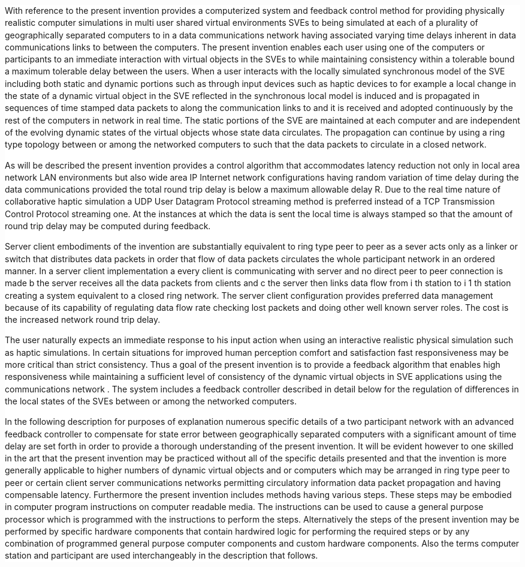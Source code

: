With reference to the present invention provides a computerized system and feedback control method for providing physically realistic computer simulations in multi user shared virtual environments SVEs to being simulated at each of a plurality of geographically separated computers to in a data communications network having associated varying time delays inherent in data communications links to between the computers. The present invention enables each user using one of the computers or participants to an immediate interaction with virtual objects in the SVEs to while maintaining consistency within a tolerable bound a maximum tolerable delay between the users. When a user interacts with the locally simulated synchronous model of the SVE including both static and dynamic portions such as through input devices such as haptic devices to for example a local change in the state of a dynamic virtual object in the SVE reflected in the synchronous local model is induced and is propagated in sequences of time stamped data packets to along the communication links to and it is received and adopted continuously by the rest of the computers in network in real time. The static portions of the SVE are maintained at each computer and are independent of the evolving dynamic states of the virtual objects whose state data circulates. The propagation can continue by using a ring type topology between or among the networked computers to such that the data packets to circulate in a closed network.

As will be described the present invention provides a control algorithm that accommodates latency reduction not only in local area network LAN environments but also wide area IP Internet network configurations having random variation of time delay during the data communications provided the total round trip delay is below a maximum allowable delay R. Due to the real time nature of collaborative haptic simulation a UDP User Datagram Protocol streaming method is preferred instead of a TCP Transmission Control Protocol streaming one. At the instances at which the data is sent the local time is always stamped so that the amount of round trip delay may be computed during feedback.

Server client embodiments of the invention are substantially equivalent to ring type peer to peer as a sever acts only as a linker or switch that distributes data packets in order that flow of data packets circulates the whole participant network in an ordered manner. In a server client implementation a every client is communicating with server and no direct peer to peer connection is made b the server receives all the data packets from clients and c the server then links data flow from i th station to i 1 th station creating a system equivalent to a closed ring network. The server client configuration provides preferred data management because of its capability of regulating data flow rate checking lost packets and doing other well known server roles. The cost is the increased network round trip delay.

The user naturally expects an immediate response to his input action when using an interactive realistic physical simulation such as haptic simulations. In certain situations for improved human perception comfort and satisfaction fast responsiveness may be more critical than strict consistency. Thus a goal of the present invention is to provide a feedback algorithm that enables high responsiveness while maintaining a sufficient level of consistency of the dynamic virtual objects in SVE applications using the communications network . The system includes a feedback controller described in detail below for the regulation of differences in the local states of the SVEs between or among the networked computers.

In the following description for purposes of explanation numerous specific details of a two participant network with an advanced feedback controller to compensate for state error between geographically separated computers with a significant amount of time delay are set forth in order to provide a thorough understanding of the present invention. It will be evident however to one skilled in the art that the present invention may be practiced without all of the specific details presented and that the invention is more generally applicable to higher numbers of dynamic virtual objects and or computers which may be arranged in ring type peer to peer or certain client server communications networks permitting circulatory information data packet propagation and having compensable latency. Furthermore the present invention includes methods having various steps. These steps may be embodied in computer program instructions on computer readable media. The instructions can be used to cause a general purpose processor which is programmed with the instructions to perform the steps. Alternatively the steps of the present invention may be performed by specific hardware components that contain hardwired logic for performing the required steps or by any combination of programmed general purpose computer components and custom hardware components. Also the terms computer station and participant are used interchangeably in the description that follows.
